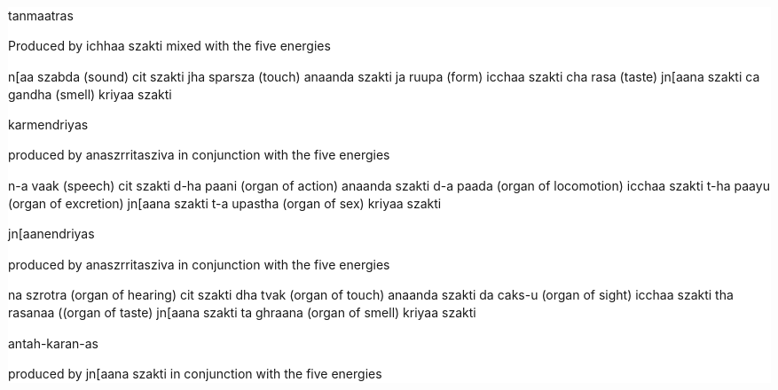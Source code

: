 
tanmaatras

Produced by ichhaa szakti mixed with the five energies

n[aa                   szabda  (sound)
          cit szakti
jha                                 sparsza  (touch)
                               anaanda szakti
ja                                   ruupa     (form)
                                 icchaa szakti
cha                                rasa      (taste)
                                jn[aana szakti
ca                                  gandha (smell)
                             kriyaa szakti




karmendriyas

produced by anaszrritasziva in conjunction with the
five energies

n-a                    vaak  (speech)
                 cit szakti
d-ha                          paani  (organ of action)
                    anaanda szakti
d-a                           paada  (organ of
locomotion)            icchaa szakti
t-ha                                   paayu  (organ
of excretion)               jn[aana szakti
t-a                                     upastha (organ
of sex)                     kriyaa szakti


jn[aanendriyas

produced by anaszrritasziva in conjunction with the
five energies

na                                   szrotra  (organ
of hearing)                   cit szakti
dha                                 tvak     (organ of
touch)                     anaanda szakti
da                                   caks-u   (organ
of sight)                      icchaa szakti
tha                                  rasanaa ((organ
of taste)                       jn[aana szakti
ta                                    ghraana (organ
of smell)                      kriyaa szakti


antah-karan-as


produced by jn[aana szakti in conjunction with the
five energies
